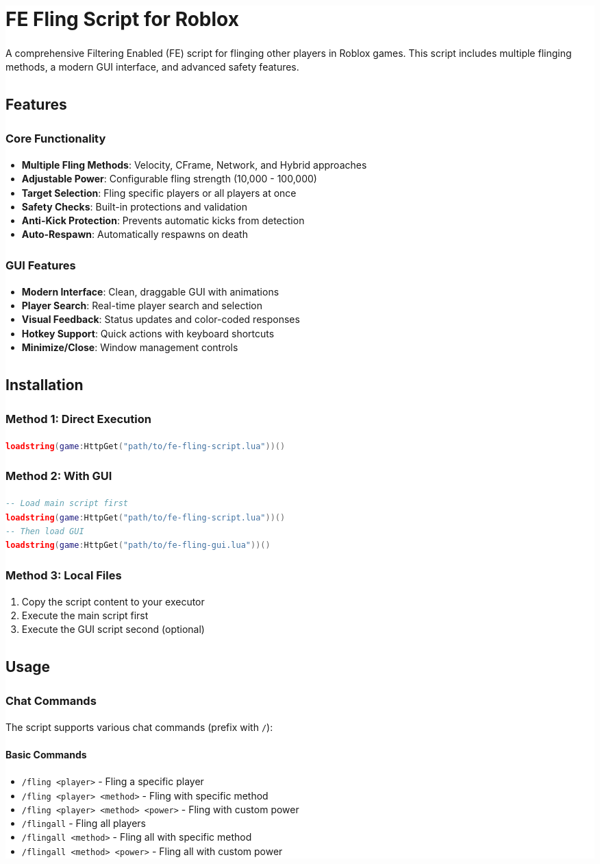 # FE Fling Script for Roblox

A comprehensive Filtering Enabled (FE) script for flinging other players in Roblox games. This script includes multiple flinging methods, a modern GUI interface, and advanced safety features.

## Features

### Core Functionality
- **Multiple Fling Methods**: Velocity, CFrame, Network, and Hybrid approaches
- **Adjustable Power**: Configurable fling strength (10,000 - 100,000)
- **Target Selection**: Fling specific players or all players at once
- **Safety Checks**: Built-in protections and validation
- **Anti-Kick Protection**: Prevents automatic kicks from detection
- **Auto-Respawn**: Automatically respawns on death

### GUI Features
- **Modern Interface**: Clean, draggable GUI with animations
- **Player Search**: Real-time player search and selection
- **Visual Feedback**: Status updates and color-coded responses
- **Hotkey Support**: Quick actions with keyboard shortcuts
- **Minimize/Close**: Window management controls

## Installation

### Method 1: Direct Execution
```lua
loadstring(game:HttpGet("path/to/fe-fling-script.lua"))()
```

### Method 2: With GUI
```lua
-- Load main script first
loadstring(game:HttpGet("path/to/fe-fling-script.lua"))()
-- Then load GUI
loadstring(game:HttpGet("path/to/fe-fling-gui.lua"))()
```

### Method 3: Local Files
1. Copy the script content to your executor
2. Execute the main script first
3. Execute the GUI script second (optional)

## Usage

### Chat Commands
The script supports various chat commands (prefix with `/`):

#### Basic Commands
- `/fling <player>` - Fling a specific player
- `/fling <player> <method>` - Fling with specific method
- `/fling <player> <method> <power>` - Fling with custom power
- `/flingall` - Fling all players
- `/flingall <method>` - Fling all with specific method
- `/flingall <method> <power>` - Fling all with custom power
